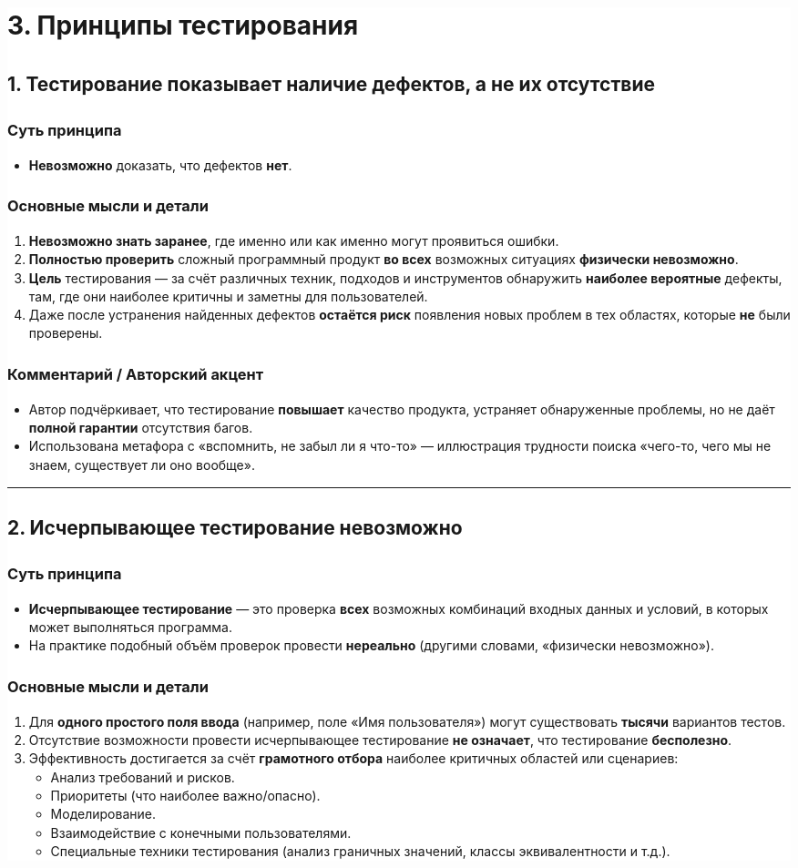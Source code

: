 # 3. Принципы тестирования

## 1. Тестирование показывает наличие дефектов, а не их отсутствие

### Суть принципа

- **Невозможно** доказать, что дефектов **нет**.

### Основные мысли и детали

1. **Невозможно знать заранее**, где именно или как именно могут проявиться ошибки.
2. **Полностью проверить** сложный программный продукт **во всех** возможных ситуациях **физически невозможно**.
3. **Цель** тестирования — за счёт различных техник, подходов и инструментов обнаружить **наиболее вероятные** дефекты, там, где они наиболее критичны и заметны для пользователей.
4. Даже после устранения найденных дефектов **остаётся риск** появления новых проблем в тех областях, которые **не** были проверены.

### Комментарий / Авторский акцент

- Автор подчёркивает, что тестирование **повышает** качество продукта, устраняет обнаруженные проблемы, но не даёт **полной гарантии** отсутствия багов.
- Использована метафора с «вспомнить, не забыл ли я что-то» — иллюстрация трудности поиска «чего-то, чего мы не знаем, существует ли оно вообще».

---

## 2. Исчерпывающее тестирование невозможно

### Суть принципа

- **Исчерпывающее тестирование** — это проверка **всех** возможных комбинаций входных данных и условий, в которых может выполняться программа.
- На практике подобный объём проверок провести **нереально** (другими словами, «физически невозможно»).

### Основные мысли и детали

1. Для **одного простого поля ввода** (например, поле «Имя пользователя») могут существовать **тысячи** вариантов тестов.
2. Отсутствие возможности провести исчерпывающее тестирование **не означает**, что тестирование **бесполезно**.
3. Эффективность достигается за счёт **грамотного отбора** наиболее критичных областей или сценариев:
    - Анализ требований и рисков.
    - Приоритеты (что наиболее важно/опасно).
    - Моделирование.
    - Взаимодействие с конечными пользователями.
    - Специальные техники тестирования (анализ граничных значений, классы эквивалентности и т.д.).
